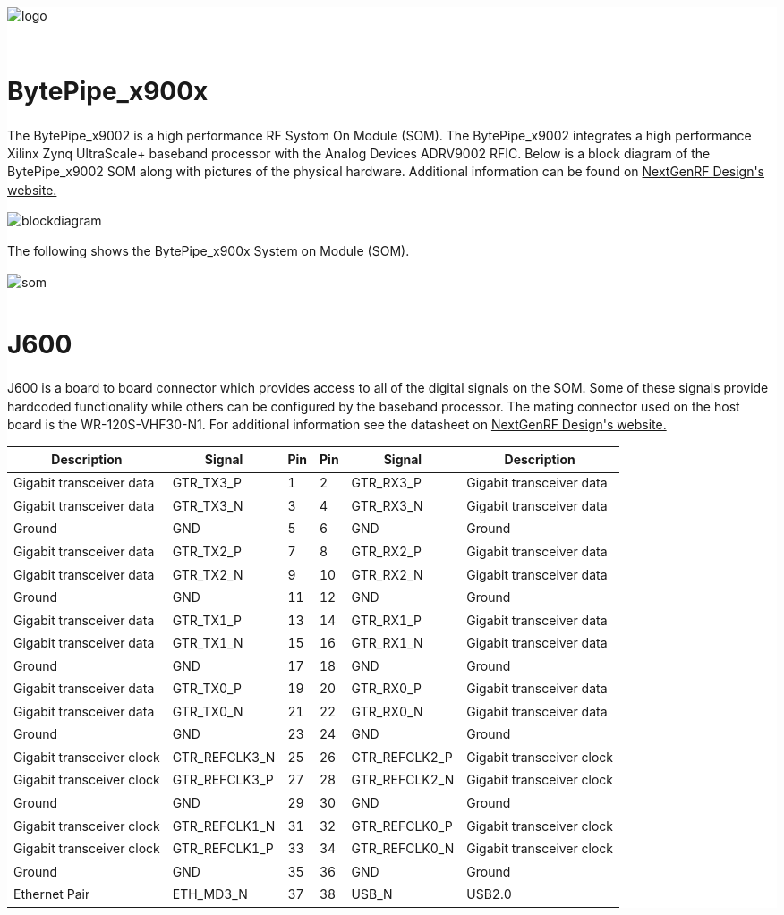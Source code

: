 ![logo](https://www.nextgenrf.com/assets/uploads/2020/06/logo.jpg)

---

# BytePipe_x900x

The BytePipe_x9002 is a high performance RF Systom On Module (SOM).  The BytePipe_x9002 integrates a high performance Xilinx Zynq UltraScale+ baseband processor with the Analog Devices ADRV9002 RFIC.  Below is a block diagram of the BytePipe_x9002 SOM along with pictures of the physical hardware.  Additional information can be found on [NextGenRF Design's website.](https://www.nextgenrf.com/products/rf-system-on-a-module/)

![blockdiagram](blockdiagram.png)


The following shows the BytePipe_x900x System on Module (SOM).  

![som](som_01.png)


# J600

J600 is a board to board connector which provides access to all of the digital signals on the SOM.  Some of these signals provide hardcoded functionality while others can be configured by the baseband processor.  The mating connector used on the host board is the WR-120S-VHF30-N1.  For additional information see the datasheet on [NextGenRF Design's website.](https://www.nextgenrf.com/products/rf-system-on-a-module/) 


|       Description             |    Signal      | Pin | Pin |    Signal      |       Description             |
|-------------------------------|----------------|-----|-----|----------------|-------------------------------|
| Gigabit transceiver data      | GTR_TX3_P      | 1   | 2   | GTR_RX3_P      | Gigabit transceiver data      |
| Gigabit transceiver data      | GTR_TX3_N      | 3   | 4   | GTR_RX3_N      | Gigabit transceiver data      |
| Ground                        | GND            | 5   | 6   | GND            | Ground                        |
| Gigabit transceiver data      | GTR_TX2_P      | 7   | 8   | GTR_RX2_P      | Gigabit transceiver data      |
| Gigabit transceiver data      | GTR_TX2_N      | 9   | 10  | GTR_RX2_N      | Gigabit transceiver data      |
| Ground                        | GND            | 11  | 12  | GND            | Ground                        |
| Gigabit transceiver data      | GTR_TX1_P      | 13  | 14  | GTR_RX1_P      | Gigabit transceiver data      |
| Gigabit transceiver data      | GTR_TX1_N      | 15  | 16  | GTR_RX1_N      | Gigabit transceiver data      |
| Ground                        | GND            | 17  | 18  | GND            | Ground                        |
| Gigabit transceiver data      | GTR_TX0_P      | 19  | 20  | GTR_RX0_P      | Gigabit transceiver data      |
| Gigabit transceiver data      | GTR_TX0_N      | 21  | 22  | GTR_RX0_N      | Gigabit transceiver data      |
| Ground                        | GND            | 23  | 24  | GND            | Ground                        |
| Gigabit transceiver clock     | GTR_REFCLK3_N  | 25  | 26  | GTR_REFCLK2_P  | Gigabit transceiver clock     |
| Gigabit transceiver clock     | GTR_REFCLK3_P  | 27  | 28  | GTR_REFCLK2_N  | Gigabit transceiver clock     |
| Ground                        | GND            | 29  | 30  | GND            | Ground                        |
| Gigabit transceiver clock     | GTR_REFCLK1_N  | 31  | 32  | GTR_REFCLK0_P  | Gigabit transceiver clock     |
| Gigabit transceiver clock     | GTR_REFCLK1_P  | 33  | 34  | GTR_REFCLK0_N  | Gigabit transceiver clock     |
| Ground                        | GND            | 35  | 36  | GND            | Ground                        |
| Ethernet Pair                 | ETH_MD3_N      | 37  | 38  | USB_N          | USB2.0                        |